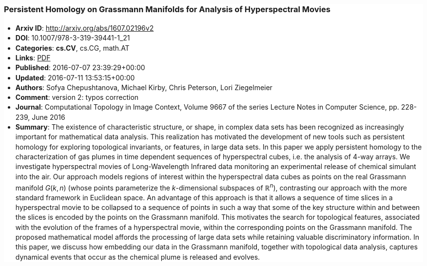 

### Persistent Homology on Grassmann Manifolds for Analysis of Hyperspectral Movies
- **Arxiv ID**: http://arxiv.org/abs/1607.02196v2
- **DOI**: 10.1007/978-3-319-39441-1_21
- **Categories**: **cs.CV**, cs.CG, math.AT
- **Links**: [PDF](http://arxiv.org/pdf/1607.02196v2)
- **Published**: 2016-07-07 23:39:29+00:00
- **Updated**: 2016-07-11 13:53:15+00:00
- **Authors**: Sofya Chepushtanova, Michael Kirby, Chris Peterson, Lori Ziegelmeier
- **Comment**: version 2: typos correction
- **Journal**: Computational Topology in Image Context, Volume 9667 of the series
  Lecture Notes in Computer Science, pp. 228-239, June 2016
- **Summary**: The existence of characteristic structure, or shape, in complex data sets has been recognized as increasingly important for mathematical data analysis. This realization has motivated the development of new tools such as persistent homology for exploring topological invariants, or features, in large data sets. In this paper we apply persistent homology to the characterization of gas plumes in time dependent sequences of hyperspectral cubes, i.e. the analysis of 4-way arrays. We investigate hyperspectral movies of Long-Wavelength Infrared data monitoring an experimental release of chemical simulant into the air. Our approach models regions of interest within the hyperspectral data cubes as points on the real Grassmann manifold $G(k, n)$ (whose points parameterize the $k$-dimensional subspaces of $\mathbb{R}^n$), contrasting our approach with the more standard framework in Euclidean space. An advantage of this approach is that it allows a sequence of time slices in a hyperspectral movie to be collapsed to a sequence of points in such a way that some of the key structure within and between the slices is encoded by the points on the Grassmann manifold. This motivates the search for topological features, associated with the evolution of the frames of a hyperspectral movie, within the corresponding points on the Grassmann manifold. The proposed mathematical model affords the processing of large data sets while retaining valuable discriminatory information. In this paper, we discuss how embedding our data in the Grassmann manifold, together with topological data analysis, captures dynamical events that occur as the chemical plume is released and evolves.



